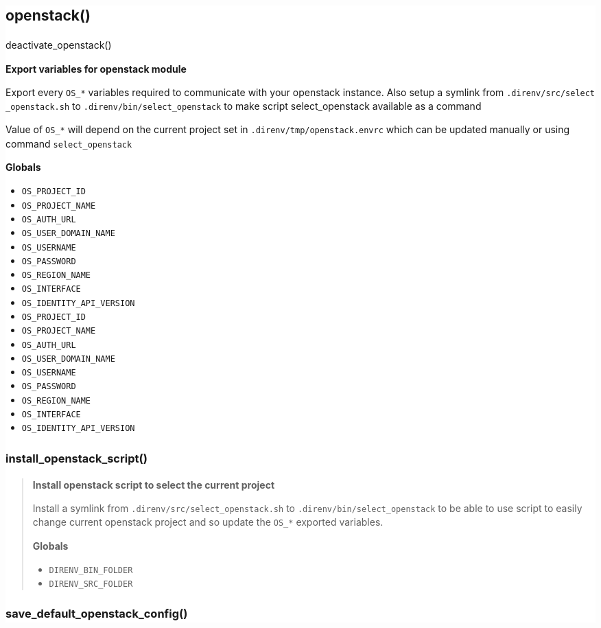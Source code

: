 

## openstack()
deactivate_openstack()

 **Export variables for openstack module**
 
 Export every `OS_*` variables required to communicate with your openstack
 instance. Also setup a symlink from `.direnv/src/select_openstack.sh` to
 `.direnv/bin/select_openstack` to make script select_openstack available as
 a command
 
 Value of `OS_*` will depend on the current project set in
 `.direnv/tmp/openstack.envrc` which can be updated manually or using command
 `select_openstack`

 **Globals**

 - `OS_PROJECT_ID`
 - `OS_PROJECT_NAME`
 - `OS_AUTH_URL`
 - `OS_USER_DOMAIN_NAME`
 - `OS_USERNAME`
 - `OS_PASSWORD`
 - `OS_REGION_NAME`
 - `OS_INTERFACE`
 - `OS_IDENTITY_API_VERSION`
 - `OS_PROJECT_ID`
 - `OS_PROJECT_NAME`
 - `OS_AUTH_URL`
 - `OS_USER_DOMAIN_NAME`
 - `OS_USERNAME`
 - `OS_PASSWORD`
 - `OS_REGION_NAME`
 - `OS_INTERFACE`
 - `OS_IDENTITY_API_VERSION`

### install_openstack_script()

> **Install openstack script to select the current project**
> 
> Install a symlink from `.direnv/src/select_openstack.sh` to
> `.direnv/bin/select_openstack` to be able to use script to easily change
> current openstack project and so update the `OS_*` exported variables.
>
> **Globals**
>
> - `DIRENV_BIN_FOLDER`
> - `DIRENV_SRC_FOLDER`
>

### save_default_openstack_config()
